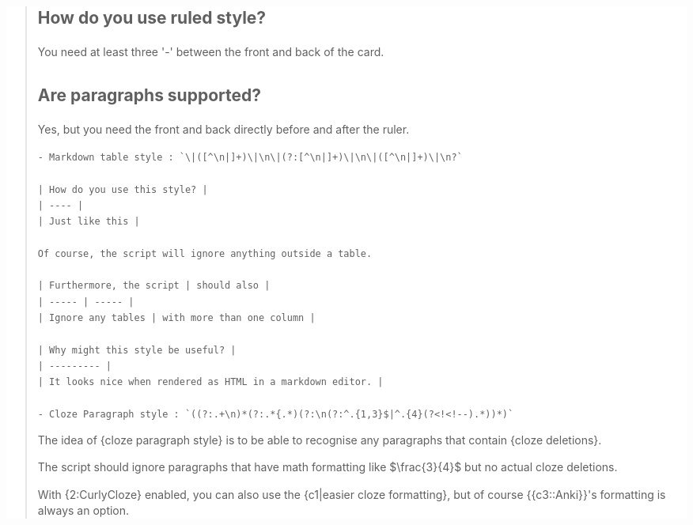 > 	How do you use ruled style?
> 	---
> 	You need at least three '-' between the front and back of the card.
> 	
> 	
> 	Are paragraphs
> 	supported?
> 	---------
> 	Yes, but you need the front and back
> 	directly before and after the ruler.
> 	```
> - Markdown table style : `\|([^\n|]+)\|\n\|(?:[^\n|]+)\|\n\|([^\n|]+)\|\n?`
>
> 	| How do you use this style? |
> 	| ---- |
> 	| Just like this |
> 	
> 	Of course, the script will ignore anything outside a table.
> 	
> 	| Furthermore, the script | should also |
> 	| ----- | ----- |
> 	| Ignore any tables | with more than one column |
> 	
> 	| Why might this style be useful? |
> 	| --------- |
> 	| It looks nice when rendered as HTML in a markdown editor. |
>
> - Cloze Paragraph style : `((?:.+\n)*(?:.*{.*)(?:\n(?:^.{1,3}$|^.{4}(?<!<!--).*))*)`
> 
> 	```
> 	The idea of {cloze paragraph style} is to be able to recognise any paragraphs that contain {cloze deletions}.
> 	
> 	The script should ignore paragraphs that have math formatting like $\frac{3}{4}$ but no actual cloze deletions.
> 	
> 	With {2:CurlyCloze} enabled, you can also use the {c1|easier cloze formatting},
> 	but of course {{c3::Anki}}'s formatting is always an option.
> 	``` 
>












[^1]: This is the referenced text.
[^2]: Add 2 spaces at the start of each new line.
[^note]: Named footnotes still appears as numbers, but can make it easier to identify and link references.
[^1]: This is the referenced text.